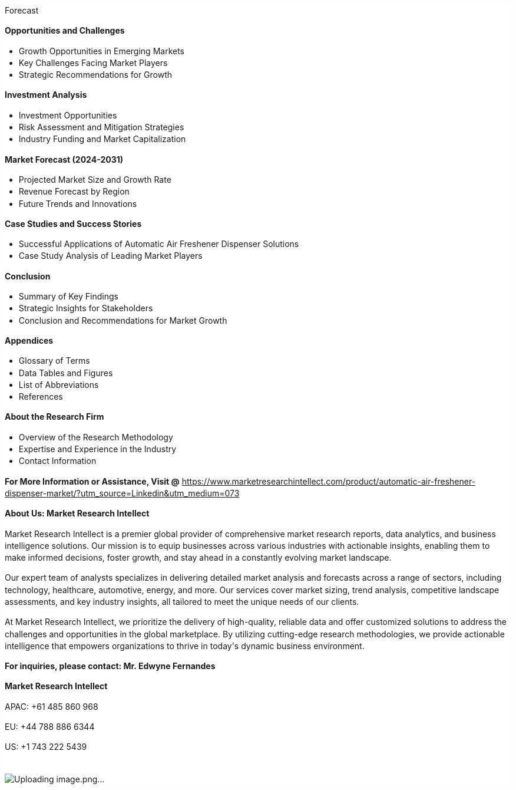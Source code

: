 Forecast</li></ul><p><strong>Opportunities and Challenges</strong></p><ul><li>Growth Opportunities in Emerging Markets</li><li>Key Challenges Facing Market Players</li><li>Strategic Recommendations for Growth</li></ul><p><strong>Investment Analysis</strong></p><ul><li>Investment Opportunities</li><li>Risk Assessment and Mitigation Strategies</li><li>Industry Funding and Market Capitalization</li></ul><p><strong>Market Forecast (2024-2031)</strong></p><ul><li>Projected Market Size and Growth Rate</li><li>Revenue Forecast by Region</li><li>Future Trends and Innovations</li></ul><p><strong>Case Studies and Success Stories</strong></p><ul><li>Successful Applications of Automatic Air Freshener Dispenser Solutions</li><li>Case Study Analysis of Leading Market Players</li></ul><p><strong>Conclusion</strong></p><ul><li>Summary of Key Findings</li><li>Strategic Insights for Stakeholders</li><li>Conclusion and Recommendations for Market Growth</li></ul><p><strong>Appendices</strong></p><ul><li>Glossary of Terms</li><li>Data Tables and Figures</li><li>List of Abbreviations</li><li>References</li></ul><p><strong>About the Research Firm</strong></p><ul><li>Overview of the Research Methodology</li><li>Expertise and Experience in the Industry</li><li>Contact Information</li></ul></div><div class="article-main__content" data-test-id="publishing-text-block"><p><span class="font-[700]"><strong>For More Information or Assistance, Visit @</strong>&nbsp;<a href="https://www.marketresearchintellect.com/product/automatic-air-freshener-dispenser-market/?utm_source=Linkedin&utm_medium=073">https://www.marketresearchintellect.com/product/automatic-air-freshener-dispenser-market/?utm_source=Linkedin&utm_medium=073</a></span></p><p><strong>About Us: Market Research Intellect</strong></p><p>Market Research Intellect is a premier global provider of comprehensive market research reports, data analytics, and business intelligence solutions. Our mission is to equip businesses across various industries with actionable insights, enabling them to make informed decisions, foster growth, and stay ahead in a constantly evolving market landscape.</p><p>Our expert team of analysts specializes in delivering detailed market analysis and forecasts across a range of sectors, including technology, healthcare, automotive, energy, and more. Our services cover market sizing, trend analysis, competitive landscape assessments, and key industry insights, all tailored to meet the unique needs of our clients.</p><p>At Market Research Intellect, we prioritize the delivery of high-quality, reliable data and offer customized solutions to address the challenges and opportunities in the global marketplace. By utilizing cutting-edge research methodologies, we provide actionable intelligence that empowers organizations to thrive in today's dynamic business environment.</p><p><strong>For inquiries, please contact: Mr. Edwyne Fernandes</strong></p><p><strong>Market Research Intellect</strong></p><p>APAC: +61 485 860 968</p><p>EU: +44 788 886 6344</p><p>US: +1 743 222 5439</p></div><div class="article-main__content" data-test-id="publishing-text-block">&nbsp;</div>
![Uploading image.png…]()
